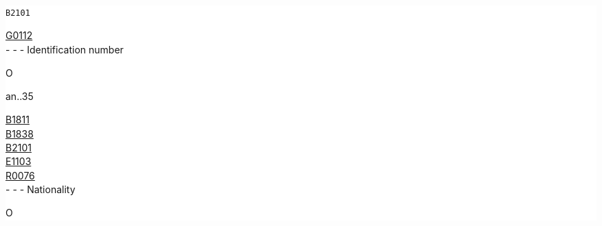     B2101
   </a>
   <div>
   </div>
   <a href="rules.html#g0112">
    G0112
   </a>
   <div>
   </div>
  </td>
 </tr>
 <tr>
  <td>
   - - - Identification number
  </td>
  <td>
   <p class="s4">
    O
   </p>
  </td>
  <td>
   <p class="s4">
    an..35
   </p>
  </td>
  <td>
  </td>
  <td>
   <a href="rules.html#b1811">
    B1811
   </a>
   <div>
   </div>
   <a href="rules.html#b1838">
    B1838
   </a>
   <div>
   </div>
   <a href="rules.html#b2101">
    B2101
   </a>
   <div>
   </div>
   <a href="rules.html#e1103">
    E1103
   </a>
   <div>
   </div>
   <a href="rules.html#r0076">
    R0076
   </a>
   <div>
   </div>
  </td>
 </tr>
 <tr>
  <td>
   - - - Nationality
  </td>
  <td>
   <p class="s4">
    O
   </p>
  </td>